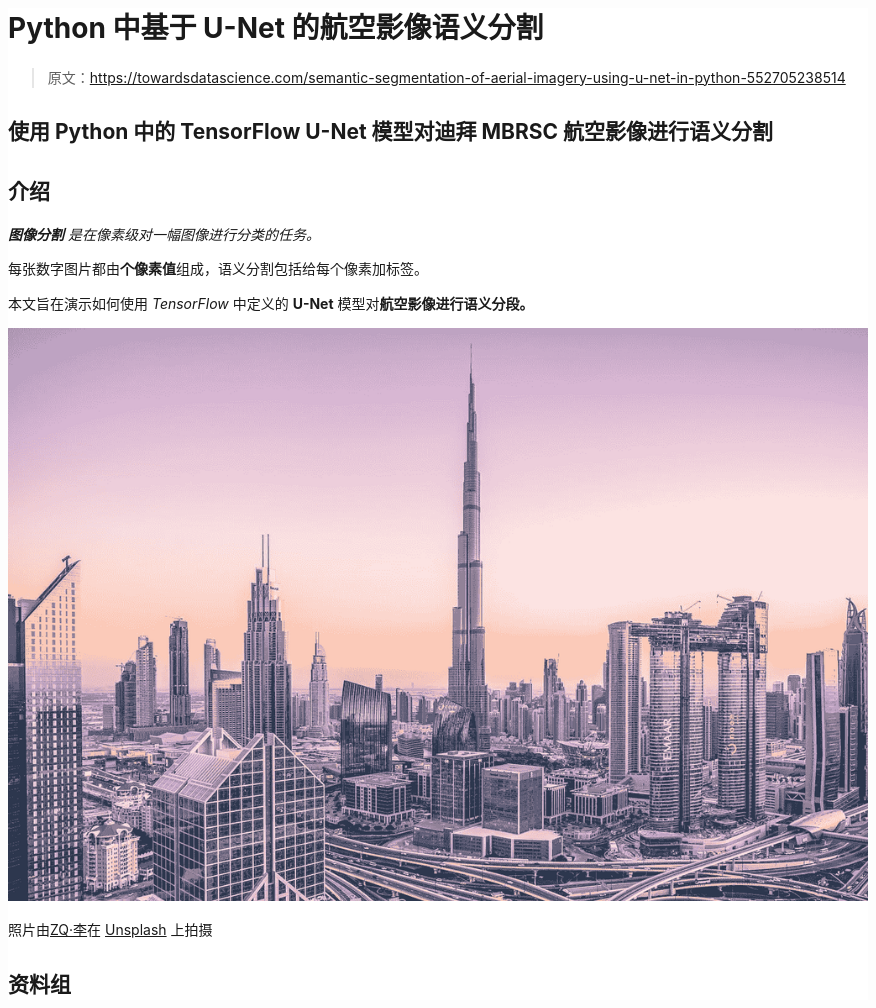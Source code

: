 # Python 中基于 U-Net 的航空影像语义分割

> 原文：<https://towardsdatascience.com/semantic-segmentation-of-aerial-imagery-using-u-net-in-python-552705238514>

## 使用 Python 中的 TensorFlow U-Net 模型对迪拜 MBRSC 航空影像进行语义分割

## 介绍

***图像分割*** *是在像素级对一幅图像进行分类的任务。*

每张数字图片都由**个像素值**组成，语义分割包括给每个像素加标签。

本文旨在演示如何使用 *TensorFlow* 中定义的 **U-Net** 模型对**航空影像进行语义分段。**

![](img/e67104e035ec07084bece9a3cd7a49ca.png)

照片由[ZQ·李](https://unsplash.com/@zqlee?utm_source=medium&utm_medium=referral)在 [Unsplash](https://unsplash.com?utm_source=medium&utm_medium=referral) 上拍摄

## 资料组
